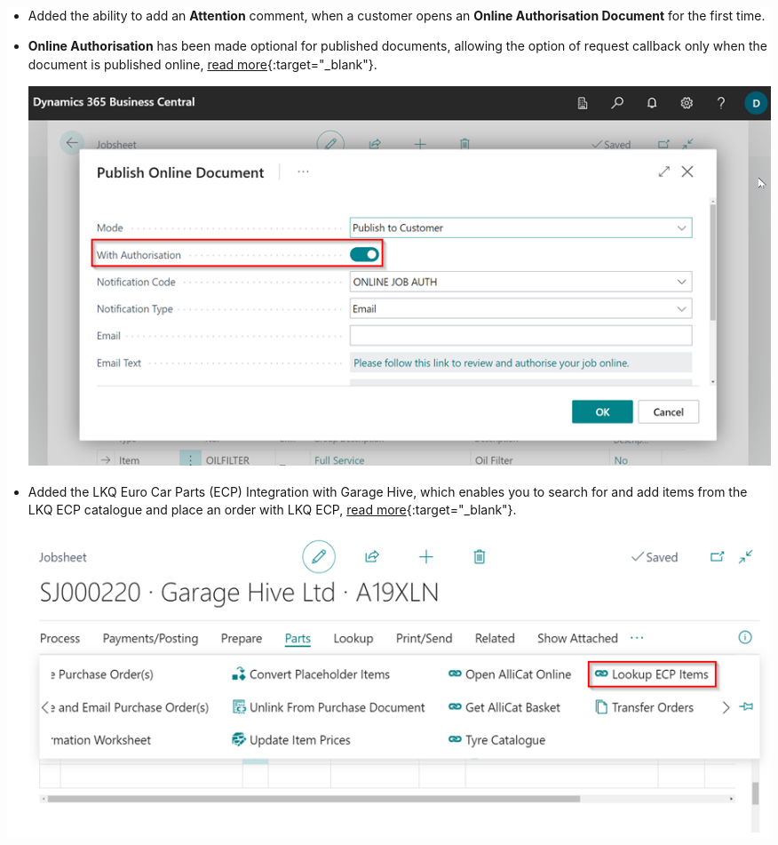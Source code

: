 * Added the ability to add an **Attention** comment, when a customer opens an **Online Authorisation Document** for the first time.
* **Online Authorisation** has been made optional for published documents, allowing the option of request callback only when the document is published online, [read more](garagehive-online-documents-previewing-and-publishing-online-documents.html){:target="_blank"}.

   ![](media/online-authorisation-optional.png)

* Added the LKQ Euro Car Parts (ECP) Integration with Garage Hive, which enables you to search for and add items from the LKQ ECP catalogue and place an order with LKQ ECP, [read more](garagehive-ecp-integration.html){:target="_blank"}.

   ![](media/lkq-ecp-integration.png)
